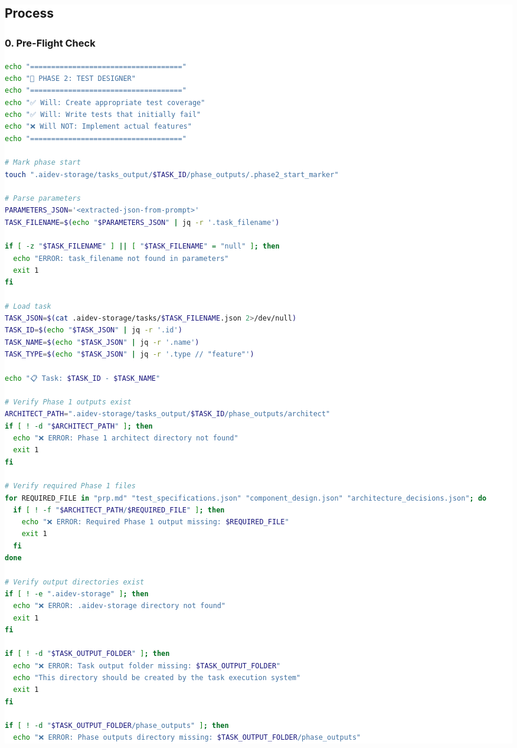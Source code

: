 ## Process

### 0. Pre-Flight Check

```bash
echo "===================================="
echo "🧪 PHASE 2: TEST DESIGNER"
echo "===================================="
echo "✅ Will: Create appropriate test coverage"
echo "✅ Will: Write tests that initially fail"
echo "❌ Will NOT: Implement actual features"
echo "===================================="

# Mark phase start
touch ".aidev-storage/tasks_output/$TASK_ID/phase_outputs/.phase2_start_marker"

# Parse parameters
PARAMETERS_JSON='<extracted-json-from-prompt>'
TASK_FILENAME=$(echo "$PARAMETERS_JSON" | jq -r '.task_filename')

if [ -z "$TASK_FILENAME" ] || [ "$TASK_FILENAME" = "null" ]; then
  echo "ERROR: task_filename not found in parameters"
  exit 1
fi

# Load task
TASK_JSON=$(cat .aidev-storage/tasks/$TASK_FILENAME.json 2>/dev/null)
TASK_ID=$(echo "$TASK_JSON" | jq -r '.id')
TASK_NAME=$(echo "$TASK_JSON" | jq -r '.name')
TASK_TYPE=$(echo "$TASK_JSON" | jq -r '.type // "feature"')

echo "📋 Task: $TASK_ID - $TASK_NAME"

# Verify Phase 1 outputs exist
ARCHITECT_PATH=".aidev-storage/tasks_output/$TASK_ID/phase_outputs/architect"
if [ ! -d "$ARCHITECT_PATH" ]; then
  echo "❌ ERROR: Phase 1 architect directory not found"
  exit 1
fi

# Verify required Phase 1 files
for REQUIRED_FILE in "prp.md" "test_specifications.json" "component_design.json" "architecture_decisions.json"; do
  if [ ! -f "$ARCHITECT_PATH/$REQUIRED_FILE" ]; then
    echo "❌ ERROR: Required Phase 1 output missing: $REQUIRED_FILE"
    exit 1
  fi
done

# Verify output directories exist
if [ ! -e ".aidev-storage" ]; then
  echo "❌ ERROR: .aidev-storage directory not found"
  exit 1
fi

if [ ! -d "$TASK_OUTPUT_FOLDER" ]; then
  echo "❌ ERROR: Task output folder missing: $TASK_OUTPUT_FOLDER"
  echo "This directory should be created by the task execution system"
  exit 1
fi

if [ ! -d "$TASK_OUTPUT_FOLDER/phase_outputs" ]; then
  echo "❌ ERROR: Phase outputs directory missing: $TASK_OUTPUT_FOLDER/phase_outputs"
```